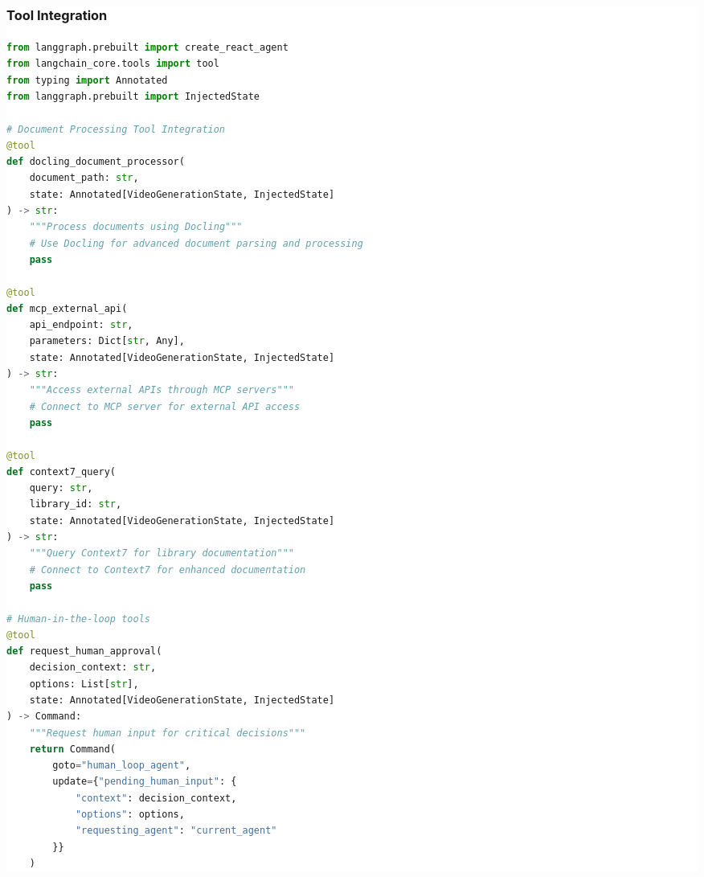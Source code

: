 ### Tool Integration

```python
from langgraph.prebuilt import create_react_agent
from langchain_core.tools import tool
from typing import Annotated
from langgraph.prebuilt import InjectedState

# Document Processing Tool Integration
@tool
def docling_document_processor(
    document_path: str,
    state: Annotated[VideoGenerationState, InjectedState]
) -> str:
    """Process documents using Docling"""
    # Use Docling for advanced document parsing and processing
    pass

@tool
def mcp_external_api(
    api_endpoint: str,
    parameters: Dict[str, Any],
    state: Annotated[VideoGenerationState, InjectedState]
) -> str:
    """Access external APIs through MCP servers"""
    # Connect to MCP server for external API access
    pass

@tool  
def context7_query(
    query: str,
    library_id: str,
    state: Annotated[VideoGenerationState, InjectedState]
) -> str:
    """Query Context7 for library documentation"""
    # Connect to Context7 for enhanced documentation
    pass

# Human-in-the-loop tools
@tool
def request_human_approval(
    decision_context: str,
    options: List[str],
    state: Annotated[VideoGenerationState, InjectedState]
) -> Command:
    """Request human input for critical decisions"""
    return Command(
        goto="human_loop_agent",
        update={"pending_human_input": {
            "context": decision_context,
            "options": options,
            "requesting_agent": "current_agent"
        }}
    )
```
